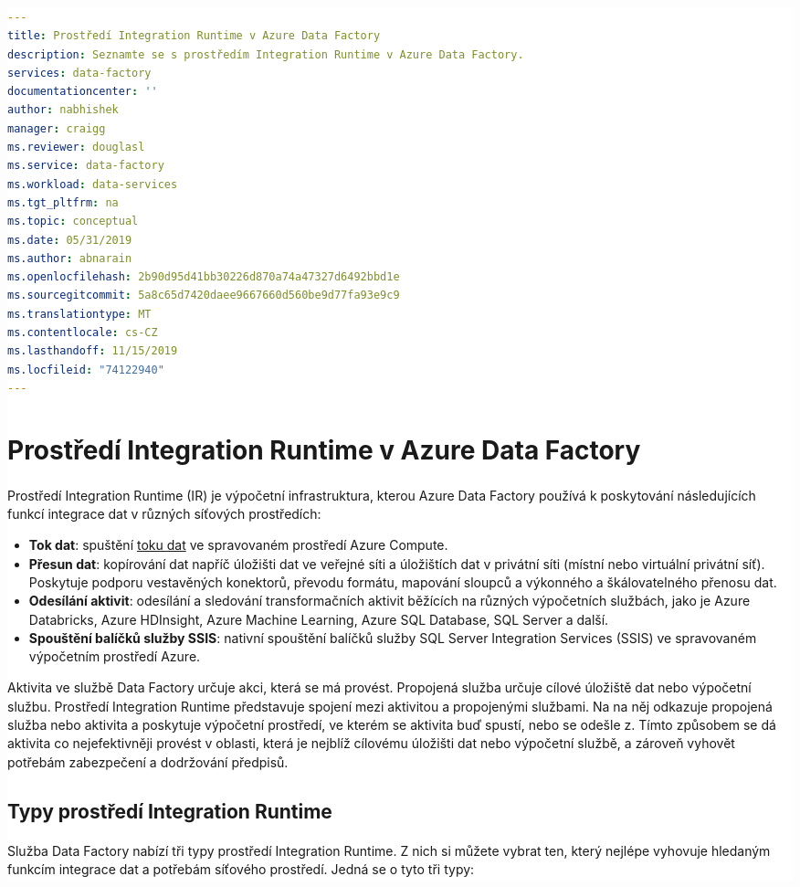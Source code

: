 ```yaml
---
title: Prostředí Integration Runtime v Azure Data Factory
description: Seznamte se s prostředím Integration Runtime v Azure Data Factory.
services: data-factory
documentationcenter: ''
author: nabhishek
manager: craigg
ms.reviewer: douglasl
ms.service: data-factory
ms.workload: data-services
ms.tgt_pltfrm: na
ms.topic: conceptual
ms.date: 05/31/2019
ms.author: abnarain
ms.openlocfilehash: 2b90d95d41bb30226d870a74a47327d6492bbd1e
ms.sourcegitcommit: 5a8c65d7420daee9667660d560be9d77fa93e9c9
ms.translationtype: MT
ms.contentlocale: cs-CZ
ms.lasthandoff: 11/15/2019
ms.locfileid: "74122940"
---
```

# <a name="integration-runtime-in-azure-data-factory"></a>Prostředí Integration Runtime v Azure Data Factory
Prostředí Integration Runtime (IR) je výpočetní infrastruktura, kterou Azure Data Factory používá k poskytování následujících funkcí integrace dat v různých síťových prostředích:

- **Tok dat**: spuštění [toku dat](concepts-data-flow-overview.md) ve spravovaném prostředí Azure Compute.  
- **Přesun dat**: kopírování dat napříč úložišti dat ve veřejné síti a úložištích dat v privátní síti (místní nebo virtuální privátní síť). Poskytuje podporu vestavěných konektorů, převodu formátu, mapování sloupců a výkonného a škálovatelného přenosu dat.
- **Odesílání aktivit**: odesílání a sledování transformačních aktivit běžících na různých výpočetních službách, jako je Azure Databricks, Azure HDInsight, Azure Machine Learning, Azure SQL Database, SQL Server a další.
- **Spouštění balíčků služby SSIS**: nativní spouštění balíčků služby SQL Server Integration Services (SSIS) ve spravovaném výpočetním prostředí Azure.

Aktivita ve službě Data Factory určuje akci, která se má provést. Propojená služba určuje cílové úložiště dat nebo výpočetní službu. Prostředí Integration Runtime představuje spojení mezi aktivitou a propojenými službami.  Na na něj odkazuje propojená služba nebo aktivita a poskytuje výpočetní prostředí, ve kterém se aktivita buď spustí, nebo se odešle z. Tímto způsobem se dá aktivita co nejefektivněji provést v oblasti, která je nejblíž cílovému úložišti dat nebo výpočetní službě, a zároveň vyhovět potřebám zabezpečení a dodržování předpisů.

## <a name="integration-runtime-types"></a>Typy prostředí Integration Runtime
Služba Data Factory nabízí tři typy prostředí Integration Runtime. Z nich si můžete vybrat ten, který nejlépe vyhovuje hledaným funkcím integrace dat a potřebám síťového prostředí.  Jedná se o tyto tři typy:
